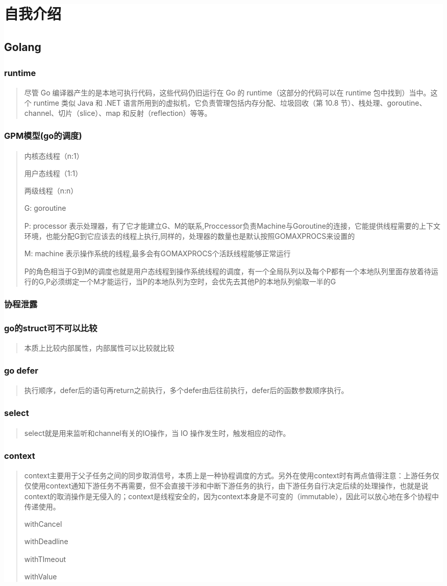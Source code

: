 # 自我介绍

## Golang

### runtime

> 尽管 Go 编译器产生的是本地可执行代码，这些代码仍旧运行在 Go 的 runtime（这部分的代码可以在 runtime 包中找到）当中。这个 runtime 类似 Java 和 .NET 语言所用到的虚拟机，它负责管理包括内存分配、垃圾回收（第 10.8 节）、栈处理、goroutine、channel、切片（slice）、map 和反射（reflection）等等。

### GPM模型(go的调度)

> 内核态线程（n:1）
>
> 用户态线程（1:1）
>
> 两级线程（n:n）
>
> G: goroutine
>
> P: processor 表示处理器，有了它才能建立G、M的联系,Proccessor负责Machine与Goroutine的连接，它能提供线程需要的上下文环境，也能分配G到它应该去的线程上执行,同样的，处理器的数量也是默认按照GOMAXPROCS来设置的
>
> M: machine 表示操作系统的线程,最多会有GOMAXPROCS个活跃线程能够正常运行
>
> P的角色相当于G到M的调度也就是用户态线程到操作系统线程的调度，有一个全局队列以及每个P都有一个本地队列里面存放着待运行的G,P必须绑定一个M才能运行，当P的本地队列为空时，会优先去其他P的本地队列偷取一半的G

### 协程泄露

> 

### go的struct可不可以比较

> 本质上比较内部属性，内部属性可以比较就比较

### go defer

> 执行顺序，defer后的语句再return之前执行，多个defer由后往前执行，defer后的函数参数顺序执行。

### select

> select就是用来监听和channel有关的IO操作，当 IO 操作发生时，触发相应的动作。

### context

> context主要用于父子任务之间的同步取消信号，本质上是一种协程调度的方式。另外在使用context时有两点值得注意：上游任务仅仅使用context通知下游任务不再需要，但不会直接干涉和中断下游任务的执行，由下游任务自行决定后续的处理操作，也就是说context的取消操作是无侵入的；context是线程安全的，因为context本身是不可变的（immutable），因此可以放心地在多个协程中传递使用。
>
> withCancel
>
> withDeadline
>
> withTImeout
>
> withValue
